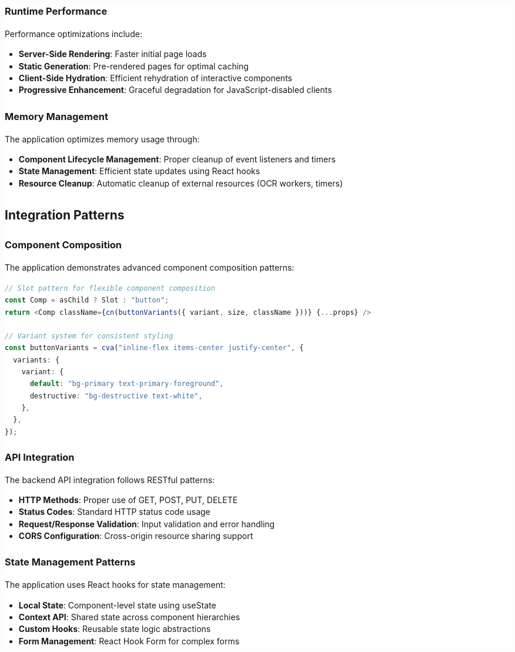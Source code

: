 ### Runtime Performance

Performance optimizations include:

- **Server-Side Rendering**: Faster initial page loads
- **Static Generation**: Pre-rendered pages for optimal caching
- **Client-Side Hydration**: Efficient rehydration of interactive components
- **Progressive Enhancement**: Graceful degradation for JavaScript-disabled clients

### Memory Management

The application optimizes memory usage through:

- **Component Lifecycle Management**: Proper cleanup of event listeners and timers
- **State Management**: Efficient state updates using React hooks
- **Resource Cleanup**: Automatic cleanup of external resources (OCR workers, timers)

## Integration Patterns

### Component Composition

The application demonstrates advanced component composition patterns:

```typescript
// Slot pattern for flexible component composition
const Comp = asChild ? Slot : "button";
return <Comp className={cn(buttonVariants({ variant, size, className }))} {...props} />

// Variant system for consistent styling
const buttonVariants = cva("inline-flex items-center justify-center", {
  variants: {
    variant: {
      default: "bg-primary text-primary-foreground",
      destructive: "bg-destructive text-white",
    },
  },
});
```

### API Integration

The backend API integration follows RESTful patterns:

- **HTTP Methods**: Proper use of GET, POST, PUT, DELETE
- **Status Codes**: Standard HTTP status code usage
- **Request/Response Validation**: Input validation and error handling
- **CORS Configuration**: Cross-origin resource sharing support

### State Management Patterns

The application uses React hooks for state management:

- **Local State**: Component-level state using useState
- **Context API**: Shared state across component hierarchies
- **Custom Hooks**: Reusable state logic abstractions
- **Form Management**: React Hook Form for complex forms
